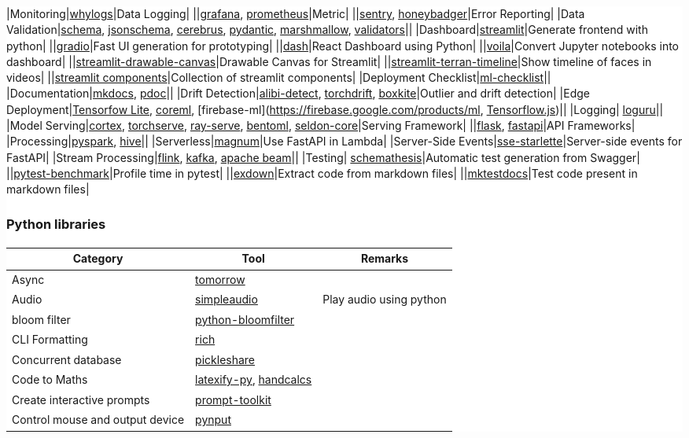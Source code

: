 |Monitoring|[whylogs](https://github.com/whylabs/whylogs-python)|Data Logging|
||[grafana](https://grafana.com/), [prometheus](https://prometheus.io/)|Metric|
||[sentry](https://sentry.io/), [honeybadger](https://www.honeybadger.io/)|Error Reporting|
|Data Validation|[schema](https://github.com/keleshev/schema), [jsonschema](https://pypi.org/project/jsonschema/), [cerebrus](https://github.com/pyeve/cerberus), [pydantic](https://pydantic-docs.helpmanual.io/), [marshmallow](https://marshmallow.readthedocs.io/en/stable/), [validators](https://validators.readthedocs.io/en/latest/#basic-validators)||
|Dashboard|[streamlit](https://github.com/streamlit/streamlit)|Generate frontend with python|
||[gradio](https://github.com/gradio-app/gradio)|Fast UI generation for prototyping|
||[dash](https://plotly.com/dash/)|React Dashboard using Python|
||[voila](https://github.com/voila-dashboards/voila)|Convert Jupyter notebooks into dashboard|
||[streamlit-drawable-canvas](https://github.com/andfanilo/streamlit-drawable-canvas)|Drawable Canvas for Streamlit|
||[streamlit-terran-timeline](https://github.com/pento-group/streamlit-terran-timeline)|Show timeline of faces in videos|
||[streamlit components](https://www.streamlit.io/components)|Collection of streamlit components|
|Deployment Checklist|[ml-checklist](https://twolodzko.github.io/ml-checklist)||
|Documentation|[mkdocs](https://www.mkdocs.org/), [pdoc](https://pdoc3.github.io/pdoc/)||
|Drift Detection|[alibi-detect](https://github.com/SeldonIO/alibi-detect), [torchdrift](https://torchdrift.org/), [boxkite](https://github.com/boxkite-ml/boxkite)|Outlier and drift detection|
|Edge Deployment|[Tensorfow Lite](https://www.tensorflow.org/lite/models), [coreml](https://developer.apple.com/documentation/coreml), [firebase-ml](https://firebase.google.com/products/ml, [Tensorflow.js](https://www.tensorflow.org/js))||
|Logging| [loguru](https://github.com/Delgan/loguru)||
|Model Serving|[cortex](https://github.com/cortexlabs/cortex), [torchserve](https://pytorch.org/serve/), [ray-serve](https://docs.ray.io/en/master/serve/), [bentoml](https://github.com/bentoml/BentoML), [seldon-core](https://github.com/SeldonIO/seldon-core/)|Serving Framework|
||[flask](https://flask.palletsprojects.com/en/1.1.x/), [fastapi](https://fastapi.tiangolo.com/)|API Frameworks|
|Processing|[pyspark](https://spark.apache.org/docs/latest/api/python/index.html), [hive](http://hive.apache.org/)||
|Serverless|[magnum](https://github.com/jordaneremieff/mangum)|Use FastAPI in Lambda|
|Server-Side Events|[sse-starlette](https://github.com/sysid/sse-starlette)|Server-side events for FastAPI|
|Stream Processing|[flink](https://flink.apache.org/), [kafka](https://kafka.apache.org/), [apache beam](https://beam.apache.org/)||
|Testing| [schemathesis](https://github.com/kiwicom/schemathesis/)|Automatic test generation from Swagger|
||[pytest-benchmark](https://pytest-benchmark.readthedocs.io/en/latest/)|Profile time in pytest|
||[exdown](https://github.com/nschloe/exdown)|Extract code from markdown files|
||[mktestdocs](https://github.com/koaning/mktestdocs)|Test code present in markdown files|

### Python libraries  

|Category|Tool|Remarks|
|---|---|---|
|Async| [tomorrow](https://github.com/madisonmay/Tomorrow)||
|Audio|[simpleaudio](https://github.com/hamiltron/py-simple-audio)|Play audio using python|
|bloom filter| [python-bloomfilter](https://github.com/jaybaird/python-bloomfilter)||
|CLI Formatting| [rich](https://github.com/willmcgugan/rich)||
|Concurrent database| [pickleshare](https://pypi.org/project/pickleshare/)||
|Code to Maths|[latexify-py](https://github.com/odashi/latexify_py), [handcalcs](https://github.com/connorferster/handcalcs)||
|Create interactive prompts| [prompt-toolkit](https://pypi.org/project/prompt-toolkit/)||
|Control mouse and output device| [pynput](https://pypi.org/project/pynput/)||